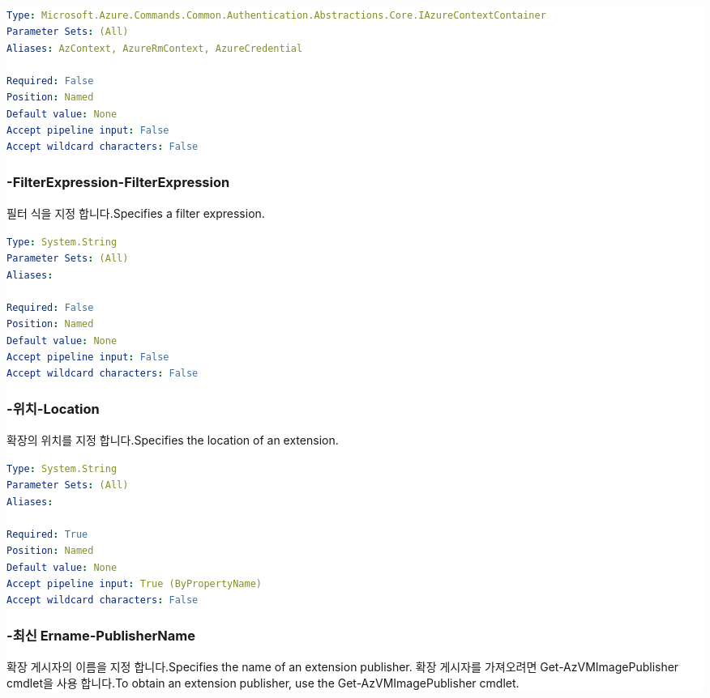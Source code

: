 ```yaml
Type: Microsoft.Azure.Commands.Common.Authentication.Abstractions.Core.IAzureContextContainer
Parameter Sets: (All)
Aliases: AzContext, AzureRmContext, AzureCredential

Required: False
Position: Named
Default value: None
Accept pipeline input: False
Accept wildcard characters: False
```

### <span data-ttu-id="11618-117">-FilterExpression</span><span class="sxs-lookup"><span data-stu-id="11618-117">-FilterExpression</span></span>
<span data-ttu-id="11618-118">필터 식을 지정 합니다.</span><span class="sxs-lookup"><span data-stu-id="11618-118">Specifies a filter expression.</span></span>

```yaml
Type: System.String
Parameter Sets: (All)
Aliases:

Required: False
Position: Named
Default value: None
Accept pipeline input: False
Accept wildcard characters: False
```

### <span data-ttu-id="11618-119">-위치</span><span class="sxs-lookup"><span data-stu-id="11618-119">-Location</span></span>
<span data-ttu-id="11618-120">확장의 위치를 지정 합니다.</span><span class="sxs-lookup"><span data-stu-id="11618-120">Specifies the location of an extension.</span></span>

```yaml
Type: System.String
Parameter Sets: (All)
Aliases:

Required: True
Position: Named
Default value: None
Accept pipeline input: True (ByPropertyName)
Accept wildcard characters: False
```

### <span data-ttu-id="11618-121">-최신 Ername</span><span class="sxs-lookup"><span data-stu-id="11618-121">-PublisherName</span></span>
<span data-ttu-id="11618-122">확장 게시자의 이름을 지정 합니다.</span><span class="sxs-lookup"><span data-stu-id="11618-122">Specifies the name of an extension publisher.</span></span>
<span data-ttu-id="11618-123">확장 게시자를 가져오려면 Get-AzVMImagePublisher cmdlet을 사용 합니다.</span><span class="sxs-lookup"><span data-stu-id="11618-123">To obtain an extension publisher, use the Get-AzVMImagePublisher cmdlet.</span></span>
